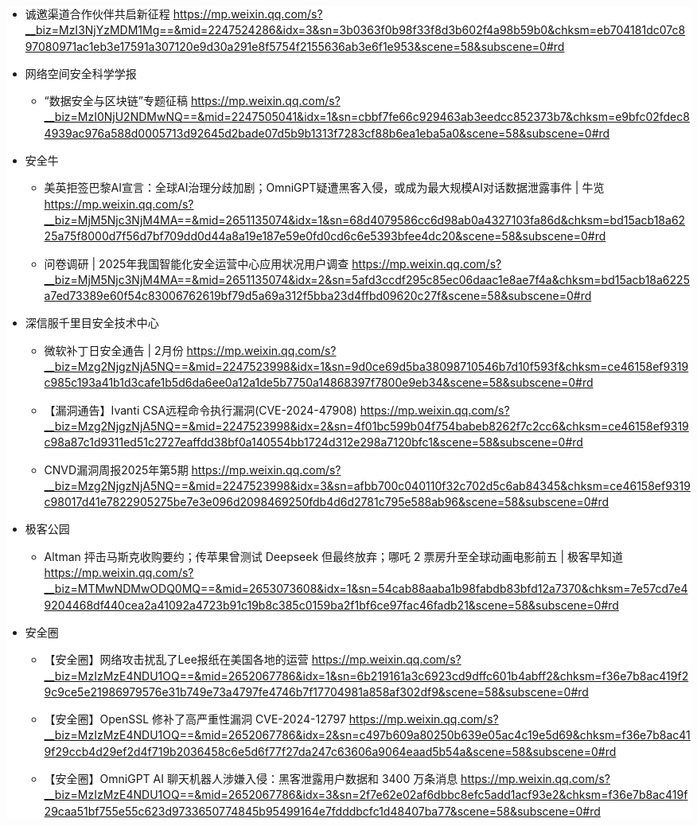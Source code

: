   - 诚邀渠道合作伙伴共启新征程
https://mp.weixin.qq.com/s?__biz=MzI3NjYzMDM1Mg==&mid=2247524286&idx=3&sn=3b0363f0b98f33f8d3b602f4a98b59b0&chksm=eb704181dc07c897080971ac1eb3e17591a307120e9d30a291e8f5754f2155636ab3e6f1e953&scene=58&subscene=0#rd

- 网络空间安全科学学报
  - “数据安全与区块链”专题征稿
https://mp.weixin.qq.com/s?__biz=MzI0NjU2NDMwNQ==&mid=2247505041&idx=1&sn=cbbf7fe66c929463ab3eedcc852373b7&chksm=e9bfc02fdec84939ac976a588d0005713d92645d2bade07d5b9b1313f7283cf88b6ea1eba5a0&scene=58&subscene=0#rd

- 安全牛
  - 美英拒签巴黎AI宣言：全球AI治理分歧加剧；OmniGPT疑遭黑客入侵，或成为最大规模AI对话数据泄露事件 | 牛览
https://mp.weixin.qq.com/s?__biz=MjM5Njc3NjM4MA==&mid=2651135074&idx=1&sn=68d4079586cc6d98ab0a4327103fa86d&chksm=bd15acb18a6225a75f8000d7f56d7bf709dd0d44a8a19e187e59e0fd0cd6c6e5393bfee4dc20&scene=58&subscene=0#rd

  - 问卷调研 | 2025年我国智能化安全运营中心应用状况用户调查
https://mp.weixin.qq.com/s?__biz=MjM5Njc3NjM4MA==&mid=2651135074&idx=2&sn=5afd3ccdf295c85ec06daac1e8ae7f4a&chksm=bd15acb18a6225a7ed73389e60f54c83006762619bf79d5a69a312f5bba23d4ffbd09620c27f&scene=58&subscene=0#rd

- 深信服千里目安全技术中心
  - 微软补丁日安全通告 | 2月份
https://mp.weixin.qq.com/s?__biz=Mzg2NjgzNjA5NQ==&mid=2247523998&idx=1&sn=9d0ce69d5ba38098710546b7d10f593f&chksm=ce46158ef9319c985c193a41b1d3cafe1b5d6da6ee0a12a1de5b7750a14868397f7800e9eb34&scene=58&subscene=0#rd

  - 【漏洞通告】Ivanti CSA远程命令执行漏洞(CVE-2024-47908)
https://mp.weixin.qq.com/s?__biz=Mzg2NjgzNjA5NQ==&mid=2247523998&idx=2&sn=4f01bc599b04f754babeb8262f7c2cc6&chksm=ce46158ef9319c98a87c1d9311ed51c2727eaffdd38bf0a140554bb1724d312e298a7120bfc1&scene=58&subscene=0#rd

  - CNVD漏洞周报2025年第5期
https://mp.weixin.qq.com/s?__biz=Mzg2NjgzNjA5NQ==&mid=2247523998&idx=3&sn=afbb700c040110f32c702d5c6ab84345&chksm=ce46158ef9319c98017d41e7822905275be7e3e096d2098469250fdb4d6d2781c795e588ab96&scene=58&subscene=0#rd

- 极客公园
  - Altman 抨击马斯克收购要约；传苹果曾测试 Deepseek 但最终放弃；哪吒 2 票房升至全球动画电影前五 | 极客早知道
https://mp.weixin.qq.com/s?__biz=MTMwNDMwODQ0MQ==&mid=2653073608&idx=1&sn=54cab88aaba1b98fabdb83bfd12a7370&chksm=7e57cd7e49204468df440cea2a41092a4723b91c19b8c385c0159ba2f1bf6ce97fac46fadb21&scene=58&subscene=0#rd

- 安全圈
  - 【安全圈】网络攻击扰乱了Lee报纸在美国各地的运营
https://mp.weixin.qq.com/s?__biz=MzIzMzE4NDU1OQ==&mid=2652067786&idx=1&sn=6b219161a3c6923cd9dffc601b4abff2&chksm=f36e7b8ac419f29c9ce5e21986979576e31b749e73a4797fe4746b7f17704981a858af302df9&scene=58&subscene=0#rd

  - 【安全圈】OpenSSL 修补了高严重性漏洞 CVE-2024-12797
https://mp.weixin.qq.com/s?__biz=MzIzMzE4NDU1OQ==&mid=2652067786&idx=2&sn=c497b609a80250b639e05ac4c19e5d69&chksm=f36e7b8ac419f29ccb4d29ef2d4f719b2036458c6e5d6f77f27da247c63606a9064eaad5b54a&scene=58&subscene=0#rd

  - 【安全圈】OmniGPT AI 聊天机器人涉嫌入侵：黑客泄露用户数据和 3400 万条消息
https://mp.weixin.qq.com/s?__biz=MzIzMzE4NDU1OQ==&mid=2652067786&idx=3&sn=2f7e62e02af6dbbc8efc5add1acf93e2&chksm=f36e7b8ac419f29caa51bf755e55c623d9733650774845b95499164e7fdddbcfc1d48407ba77&scene=58&subscene=0#rd
